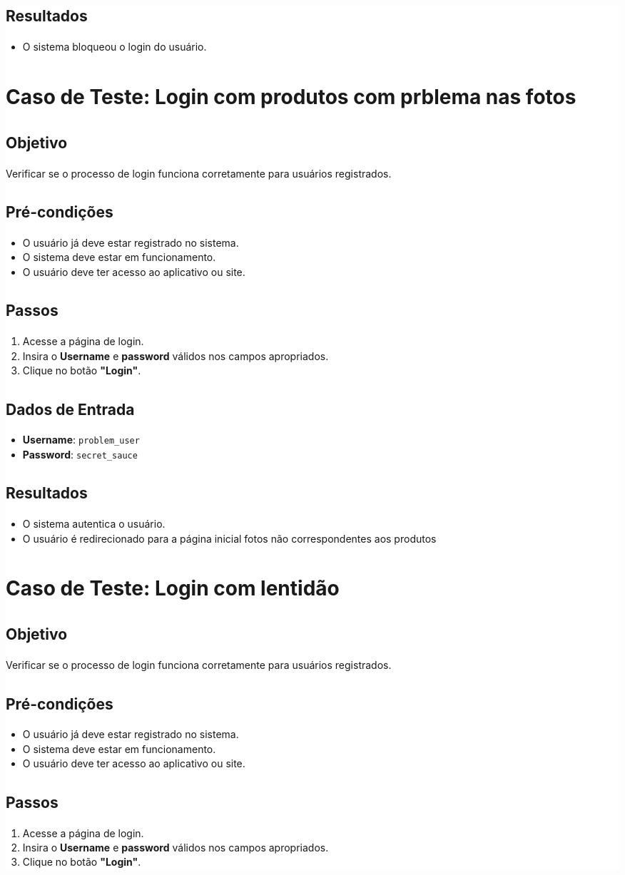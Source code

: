## Resultados 
- O sistema  bloqueou o login do usuário.


 # Caso de Teste: Login com produtos com prblema nas fotos

## Objetivo
Verificar se o processo de login funciona corretamente para usuários registrados.

## Pré-condições
- O usuário já deve estar registrado no sistema.
- O sistema deve estar em funcionamento.
- O usuário deve ter acesso ao aplicativo ou site.

## Passos
1. Acesse a página de login.
2. Insira o **Username** e **password** válidos nos campos apropriados.
3. Clique no botão **"Login"**.


## Dados de Entrada 
- **Username**: `problem_user`
- **Password**: `secret_sauce`

## Resultados 
- O sistema  autentica o usuário.
- O usuário é redirecionado para a página inicial fotos não correspondentes aos produtos



 # Caso de Teste: Login com lentidão

## Objetivo
Verificar se o processo de login funciona corretamente para usuários registrados.

## Pré-condições
- O usuário já deve estar registrado no sistema.
- O sistema deve estar em funcionamento.
- O usuário deve ter acesso ao aplicativo ou site.

## Passos
1. Acesse a página de login.
2. Insira o **Username** e **password** válidos nos campos apropriados.
3. Clique no botão **"Login"**.
